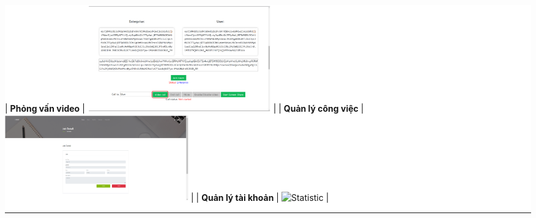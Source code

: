 | **Phỏng vấn video**      | <img src="/IMG/VideoCall.png" alt="Interview" width="300" />                 |
| **Quản lý công việc**    | <img src="/IMG/ViewJob.png" alt="Post Job" width="300" />                   |
| **Quản lý tài khoản**    | <img src="/IMG/LockDelete.png.png" alt="Statistic" width="300" />                 |

---
